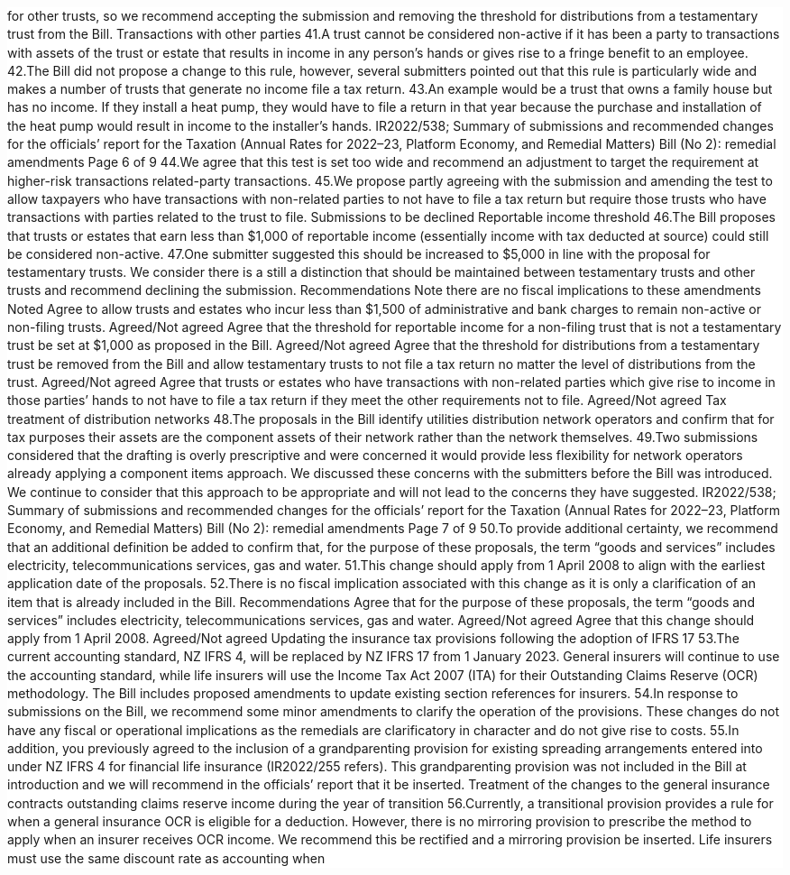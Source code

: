 for other trusts, so we recommend accepting the submission and removing the threshold for distributions from a testamentary trust from the Bill. Transactions with other parties 41.A trust cannot be considered non-active if it has been a party to transactions with assets of the trust or estate that results in income in any person’s hands or gives rise to a fringe benefit to an employee. 42.The Bill did not propose a change to this rule, however, several submitters pointed out that this rule is particularly wide and makes a number of trusts that generate no income file a tax return. 43.An example would be a trust that owns a family house but has no income. If they install a heat pump, they would have to file a return in that year because the purchase and installation of the heat pump would result in income to the installer’s hands. IR2022/538; Summary of submissions and recommended changes for the officials’ report for the Taxation (Annual Rates for 2022–23, Platform Economy, and Remedial Matters) Bill (No 2): remedial amendments Page 6 of 9 44.We agree that this test is set too wide and recommend an adjustment to target the requirement at higher-risk transactions related-party transactions. 45.We propose partly agreeing with the submission and amending the test to allow taxpayers who have transactions with non-related parties to not have to file a tax return but require those trusts who have transactions with parties related to the trust to file. Submissions to be declined Reportable income threshold 46.The Bill proposes that trusts or estates that earn less than $1,000 of reportable income (essentially income with tax deducted at source) could still be considered non-active. 47.One submitter suggested this should be increased to $5,000 in line with the proposal for testamentary trusts. We consider there is a still a distinction that should be maintained between testamentary trusts and other trusts and recommend declining the submission. Recommendations Note there are no fiscal implications to these amendments Noted Agree to allow trusts and estates who incur less than $1,500 of administrative and bank charges to remain non-active or non-filing trusts. Agreed/Not agreed Agree that the threshold for reportable income for a non-filing trust that is not a testamentary trust be set at $1,000 as proposed in the Bill. Agreed/Not agreed Agree that the threshold for distributions from a testamentary trust be removed from the Bill and allow testamentary trusts to not file a tax return no matter the level of distributions from the trust. Agreed/Not agreed Agree that trusts or estates who have transactions with non-related parties which give rise to income in those parties’ hands to not have to file a tax return if they meet the other requirements not to file. Agreed/Not agreed Tax treatment of distribution networks 48.The proposals in the Bill identify utilities distribution network operators and confirm that for tax purposes their assets are the component assets of their network rather than the network themselves. 49.Two submissions considered that the drafting is overly prescriptive and were concerned it would provide less flexibility for network operators already applying a component items approach. We discussed these concerns with the submitters before the Bill was introduced. We continue to consider that this approach to be appropriate and will not lead to the concerns they have suggested. IR2022/538; Summary of submissions and recommended changes for the officials’ report for the Taxation (Annual Rates for 2022–23, Platform Economy, and Remedial Matters) Bill (No 2): remedial amendments Page 7 of 9 50.To provide additional certainty, we recommend that an additional definition be added to confirm that, for the purpose of these proposals, the term “goods and services” includes electricity, telecommunications services, gas and water. 51.This change should apply from 1 April 2008 to align with the earliest application date of the proposals. 52.There is no fiscal implication associated with this change as it is only a clarification of an item that is already included in the Bill. Recommendations Agree that for the purpose of these proposals, the term “goods and services” includes electricity, telecommunications services, gas and water. Agreed/Not agreed Agree that this change should apply from 1 April 2008. Agreed/Not agreed Updating the insurance tax provisions following the adoption of IFRS 17 53.The current accounting standard, NZ IFRS 4, will be replaced by NZ IFRS 17 from 1 January 2023. General insurers will continue to use the accounting standard, while life insurers will use the Income Tax Act 2007 (ITA) for their Outstanding Claims Reserve (OCR) methodology. The Bill includes proposed amendments to update existing section references for insurers. 54.In response to submissions on the Bill, we recommend some minor amendments to clarify the operation of the provisions. These changes do not have any fiscal or operational implications as the remedials are clarificatory in character and do not give rise to costs. 55.In addition, you previously agreed to the inclusion of a grandparenting provision for existing spreading arrangements entered into under NZ IFRS 4 for financial life insurance (IR2022/255 refers). This grandparenting provision was not included in the Bill at introduction and we will recommend in the officials’ report that it be inserted. Treatment of the changes to the general insurance contracts outstanding claims reserve income during the year of transition 56.Currently, a transitional provision provides a rule for when a general insurance OCR is eligible for a deduction. However, there is no mirroring provision to prescribe the method to apply when an insurer receives OCR income. We recommend this be rectified and a mirroring provision be inserted. Life insurers must use the same discount rate as accounting when
